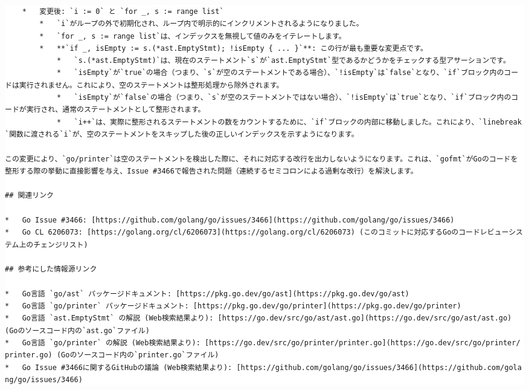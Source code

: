 ```diff
    *   変更後: `i := 0` と `for _, s := range list`
        *   `i`がループの外で初期化され、ループ内で明示的にインクリメントされるようになりました。
        *   `for _, s := range list`は、インデックスを無視して値のみをイテレートします。
        *   **`if _, isEmpty := s.(*ast.EmptyStmt); !isEmpty { ... }`**: この行が最も重要な変更点です。
            *   `s.(*ast.EmptyStmt)`は、現在のステートメント`s`が`ast.EmptyStmt`型であるかどうかをチェックする型アサーションです。
            *   `isEmpty`が`true`の場合（つまり、`s`が空のステートメントである場合）、`!isEmpty`は`false`となり、`if`ブロック内のコードは実行されません。これにより、空のステートメントは整形処理から除外されます。
            *   `isEmpty`が`false`の場合（つまり、`s`が空のステートメントではない場合）、`!isEmpty`は`true`となり、`if`ブロック内のコードが実行され、通常のステートメントとして整形されます。
            *   `i++`は、実際に整形されるステートメントの数をカウントするために、`if`ブロックの内部に移動しました。これにより、`linebreak`関数に渡される`i`が、空のステートメントをスキップした後の正しいインデックスを示すようになります。

この変更により、`go/printer`は空のステートメントを検出した際に、それに対応する改行を出力しないようになります。これは、`gofmt`がGoのコードを整形する際の挙動に直接影響を与え、Issue #3466で報告された問題（連続するセミコロンによる過剰な改行）を解決します。

## 関連リンク

*   Go Issue #3466: [https://github.com/golang/go/issues/3466](https://github.com/golang/go/issues/3466)
*   Go CL 6206073: [https://golang.org/cl/6206073](https://golang.org/cl/6206073) (このコミットに対応するGoのコードレビューシステム上のチェンジリスト)

## 参考にした情報源リンク

*   Go言語 `go/ast` パッケージドキュメント: [https://pkg.go.dev/go/ast](https://pkg.go.dev/go/ast)
*   Go言語 `go/printer` パッケージドキュメント: [https://pkg.go.dev/go/printer](https://pkg.go.dev/go/printer)
*   Go言語 `ast.EmptyStmt` の解説 (Web検索結果より): [https://go.dev/src/go/ast/ast.go](https://go.dev/src/go/ast/ast.go) (Goのソースコード内の`ast.go`ファイル)
*   Go言語 `go/printer` の解説 (Web検索結果より): [https://go.dev/src/go/printer/printer.go](https://go.dev/src/go/printer/printer.go) (Goのソースコード内の`printer.go`ファイル)
*   Go Issue #3466に関するGitHubの議論 (Web検索結果より): [https://github.com/golang/go/issues/3466](https://github.com/golang/go/issues/3466)

